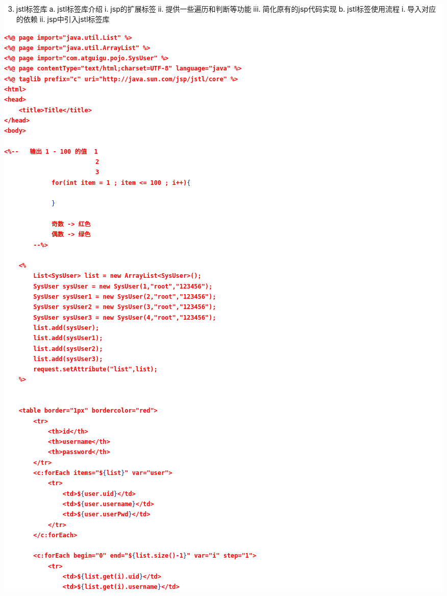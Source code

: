 3. jstl标签库
    a. jstl标签库介绍
    i. jsp的扩展标签
    ii. 提供一些遍历和判断等功能
    iii. 简化原有的jsp代码实现
    b. jstl标签使用流程
    i. 导入对应的依赖
    ii. jsp中引入jstl标签库

```json
<%@ page import="java.util.List" %>
<%@ page import="java.util.ArrayList" %>
<%@ page import="com.atguigu.pojo.SysUser" %>
<%@ page contentType="text/html;charset=UTF-8" language="java" %>
<%@ taglib prefix="c" uri="http://java.sun.com/jsp/jstl/core" %>
<html>
<head>
    <title>Title</title>
</head>
<body>

<%--   输出 1 - 100 的值  1
                         2
                         3
             for(int item = 1 ; item <= 100 ; i++){

             }

             奇数 -> 红色
             偶数 -> 绿色
        --%>

    <%
        List<SysUser> list = new ArrayList<SysUser>();
        SysUser sysUser = new SysUser(1,"root","123456");
        SysUser sysUser1 = new SysUser(2,"root","123456");
        SysUser sysUser2 = new SysUser(3,"root","123456");
        SysUser sysUser3 = new SysUser(4,"root","123456");
        list.add(sysUser);
        list.add(sysUser1);
        list.add(sysUser2);
        list.add(sysUser3);
        request.setAttribute("list",list);
    %>


    <table border="1px" bordercolor="red">
        <tr>
            <th>id</th>
            <th>username</th>
            <th>password</th>
        </tr>
        <c:forEach items="${list}" var="user">
            <tr>
                <td>${user.uid}</td>
                <td>${user.username}</td>
                <td>${user.userPwd}</td>
            </tr>
        </c:forEach>

        <c:forEach begin="0" end="${list.size()-1}" var="i" step="1">
            <tr>
                <td>${list.get(i).uid}</td>
                <td>${list.get(i).username}</td>
```